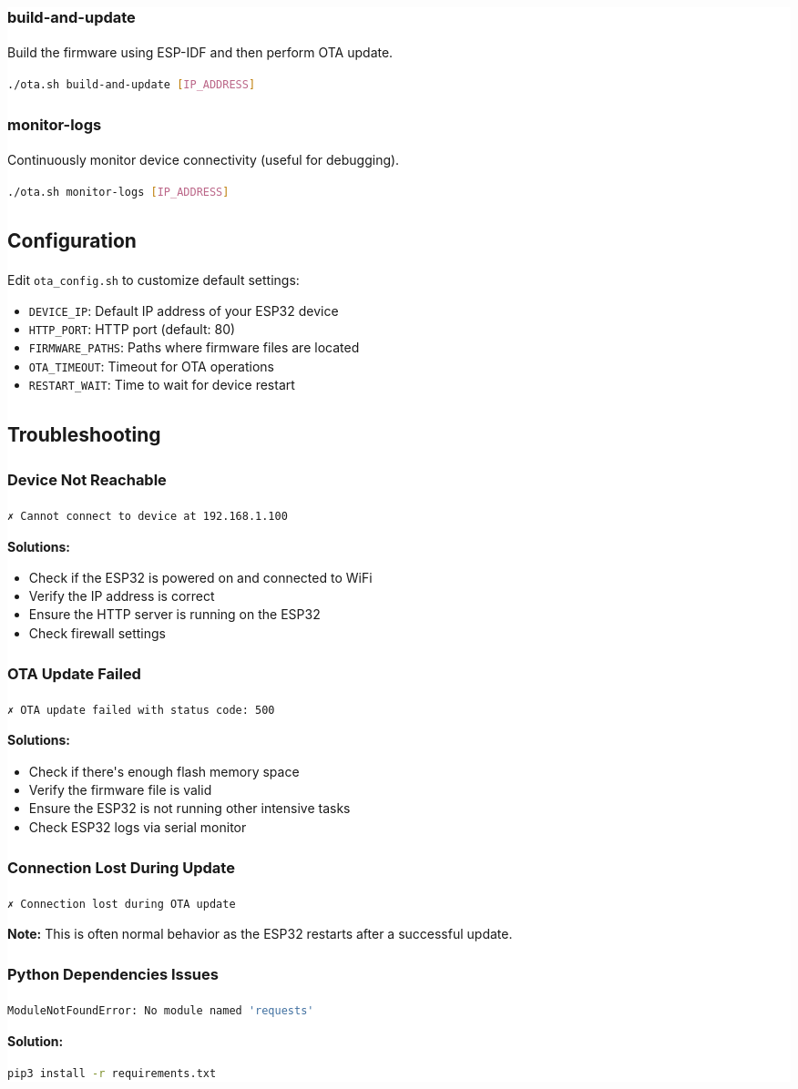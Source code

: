 ### build-and-update
Build the firmware using ESP-IDF and then perform OTA update.
```bash
./ota.sh build-and-update [IP_ADDRESS]
```

### monitor-logs
Continuously monitor device connectivity (useful for debugging).
```bash
./ota.sh monitor-logs [IP_ADDRESS]
```

## Configuration

Edit `ota_config.sh` to customize default settings:

- `DEVICE_IP`: Default IP address of your ESP32 device
- `HTTP_PORT`: HTTP port (default: 80)
- `FIRMWARE_PATHS`: Paths where firmware files are located
- `OTA_TIMEOUT`: Timeout for OTA operations
- `RESTART_WAIT`: Time to wait for device restart

## Troubleshooting

### Device Not Reachable
```bash
✗ Cannot connect to device at 192.168.1.100
```
**Solutions:**
- Check if the ESP32 is powered on and connected to WiFi
- Verify the IP address is correct
- Ensure the HTTP server is running on the ESP32
- Check firewall settings

### OTA Update Failed
```bash
✗ OTA update failed with status code: 500
```
**Solutions:**
- Check if there's enough flash memory space
- Verify the firmware file is valid
- Ensure the ESP32 is not running other intensive tasks
- Check ESP32 logs via serial monitor

### Connection Lost During Update
```bash
✗ Connection lost during OTA update
```
**Note:** This is often normal behavior as the ESP32 restarts after a successful update.

### Python Dependencies Issues
```bash
ModuleNotFoundError: No module named 'requests'
```
**Solution:**
```bash
pip3 install -r requirements.txt
```
